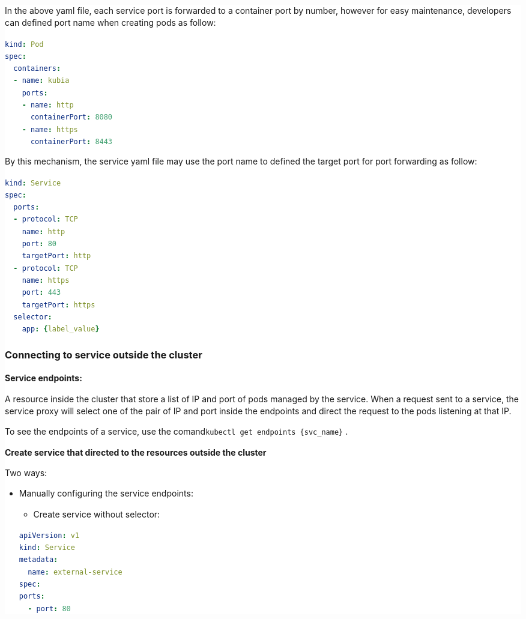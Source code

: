 In the above yaml file, each service port is forwarded to a container port by number, however for easy maintenance, developers can defined port name when creating pods as follow:

 

```yaml
kind: Pod
spec:
  containers:
  - name: kubia
    ports:
    - name: http
      containerPort: 8080
    - name: https
      containerPort: 8443
```

By this mechanism, the service yaml file may use the port name to defined the target port for port forwarding as follow:

```yaml
kind: Service
spec:
  ports:
  - protocol: TCP
    name: http
    port: 80
    targetPort: http
  - protocol: TCP
    name: https
    port: 443
    targetPort: https
  selector:
    app: {label_value}
```

### Connecting to service outside the cluster

**Service endpoints:**

A resource inside the cluster that store a list of IP and port of pods managed by the service. When a request sent to a service, the service proxy will select one of the pair of IP and port inside the endpoints and direct the request to the pods listening at that IP.

To see the endpoints of a service, use the comand`kubectl get endpoints {svc_name}` . 

**Create service that directed to the resources outside the cluster**

Two ways:

- Manually configuring the service endpoints:
    - Create service without selector:

    ```yaml
    apiVersion: v1
    kind: Service
    metadata:
      name: external-service
    spec:
    ports:
      - port: 80
    ```
